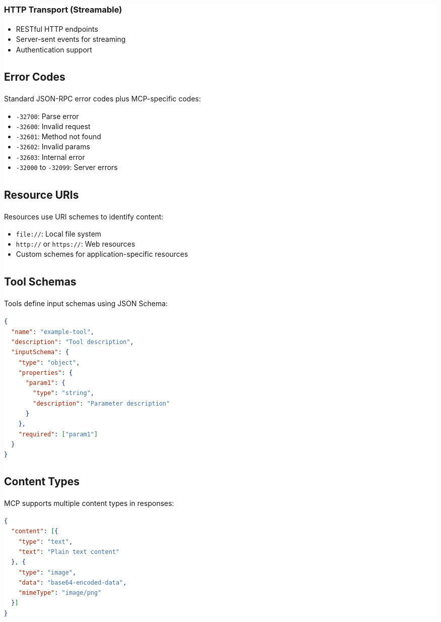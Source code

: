 ### HTTP Transport (Streamable)
- RESTful HTTP endpoints
- Server-sent events for streaming
- Authentication support

## Error Codes

Standard JSON-RPC error codes plus MCP-specific codes:

- `-32700`: Parse error
- `-32600`: Invalid request
- `-32601`: Method not found
- `-32602`: Invalid params
- `-32603`: Internal error
- `-32000` to `-32099`: Server errors

## Resource URIs

Resources use URI schemes to identify content:
- `file://`: Local file system
- `http://` or `https://`: Web resources
- Custom schemes for application-specific resources

## Tool Schemas

Tools define input schemas using JSON Schema:

```json
{
  "name": "example-tool",
  "description": "Tool description",
  "inputSchema": {
    "type": "object",
    "properties": {
      "param1": {
        "type": "string",
        "description": "Parameter description"
      }
    },
    "required": ["param1"]
  }
}
```

## Content Types

MCP supports multiple content types in responses:

```json
{
  "content": [{
    "type": "text",
    "text": "Plain text content"
  }, {
    "type": "image",
    "data": "base64-encoded-data",
    "mimeType": "image/png"
  }]
}
```
